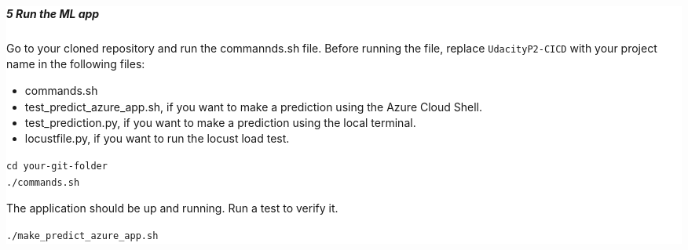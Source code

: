 ##### 5 Run the ML app

Go to your cloned repository and run the commannds.sh file.
Before running the file, replace `UdacityP2-CICD` with your project name in the following files:
* commands.sh
* test_predict_azure_app.sh, if you want to make a prediction using the Azure Cloud Shell.
* test_prediction.py, if you want to make a prediction using the local terminal.
* locustfile.py, if you want to run the locust load test.

```
cd your-git-folder
./commands.sh
```
The application should be up and running. 
Run a test to verify it.
```
./make_predict_azure_app.sh
```